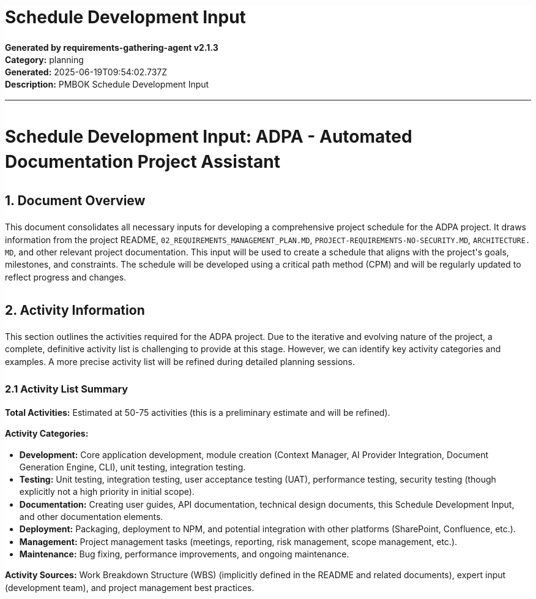 # Schedule Development Input

**Generated by requirements-gathering-agent v2.1.3**  
**Category:** planning  
**Generated:** 2025-06-19T09:54:02.737Z  
**Description:** PMBOK Schedule Development Input

---

# Schedule Development Input: ADPA - Automated Documentation Project Assistant

## 1. Document Overview

This document consolidates all necessary inputs for developing a comprehensive project schedule for the ADPA project.  It draws information from the project README,  `02_REQUIREMENTS_MANAGEMENT_PLAN.MD`, `PROJECT-REQUIREMENTS-NO-SECURITY.MD`, `ARCHITECTURE.MD`, and other relevant project documentation.  This input will be used to create a schedule that aligns with the project's goals, milestones, and constraints.  The schedule will be developed using a critical path method (CPM) and will be regularly updated to reflect progress and changes.


## 2. Activity Information

This section outlines the activities required for the ADPA project.  Due to the iterative and evolving nature of the project, a complete, definitive activity list is challenging to provide at this stage. However, we can identify key activity categories and examples.  A more precise activity list will be refined during detailed planning sessions.

### 2.1 Activity List Summary

**Total Activities:**  Estimated at 50-75 activities (this is a preliminary estimate and will be refined).

**Activity Categories:**

* **Development:** Core application development, module creation (Context Manager, AI Provider Integration, Document Generation Engine, CLI), unit testing, integration testing.
* **Testing:** Unit testing, integration testing, user acceptance testing (UAT), performance testing, security testing (though explicitly not a high priority in initial scope).
* **Documentation:**  Creating user guides, API documentation, technical design documents, this Schedule Development Input, and other documentation elements.
* **Deployment:**  Packaging, deployment to NPM, and potential integration with other platforms (SharePoint, Confluence, etc.).
* **Management:** Project management tasks (meetings, reporting, risk management, scope management, etc.).
* **Maintenance:** Bug fixing, performance improvements, and ongoing maintenance.

**Activity Sources:** Work Breakdown Structure (WBS) (implicitly defined in the README and related documents), expert input (development team), and project management best practices.
